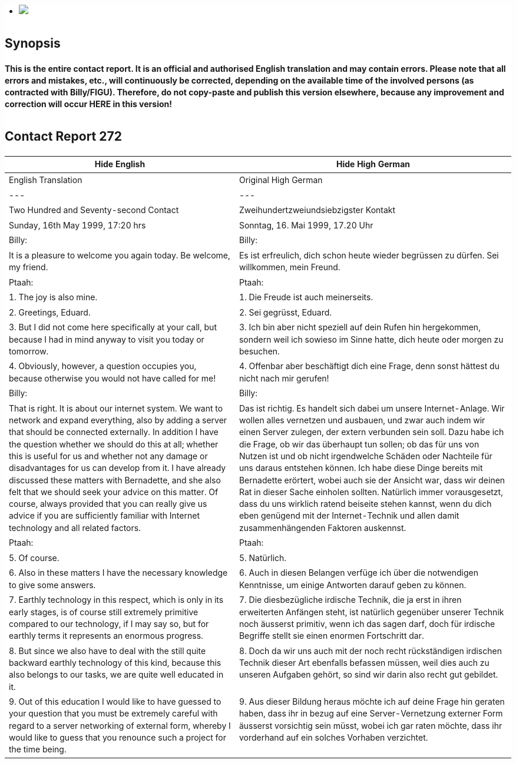 
  * [![](https://www.futureofmankind.co.uk/w/images/thumb/c/cf/Kontakberichte_Block_8_Front_Cover.jpg/160px-Kontakberichte_Block_8_Front_Cover.jpg)](https://www.futureofmankind.co.uk/Billy_Meier/<https:/www.futureofmankind.co.uk/w/images/c/cf/Kontakberichte_Block_8_Front_Cover.jpg>)


## Synopsis
**This is the entire contact report. It is an official and authorised English translation and may contain errors. Please note that all errors and mistakes, etc., will continuously be corrected, depending on the available time of the involved persons (as contracted with Billy/FIGU). Therefore, do not copy-paste and publish this version elsewhere, because any improvement and correction will occur HERE in this version!**
## Contact Report 272
Hide English | Hide High German  
---|---  
English Translation | Original High German  
---|---  
Two Hundred and Seventy-second Contact  | Zweihundertzweiundsiebzigster Kontakt   
Sunday, 16th May 1999, 17:20 hrs  | Sonntag, 16. Mai 1999, 17.20 Uhr   
Billy:  | Billy:   
It is a pleasure to welcome you again today. Be welcome, my friend.  | Es ist erfreulich, dich schon heute wieder begrüssen zu dürfen. Sei willkommen, mein Freund.   
Ptaah:  | Ptaah:   
1. The joy is also mine.  | 1. Die Freude ist auch meinerseits.   
2. Greetings, Eduard.  | 2. Sei gegrüsst, Eduard.   
3. But I did not come here specifically at your call, but because I had in mind anyway to visit you today or tomorrow.  | 3. Ich bin aber nicht speziell auf dein Rufen hin hergekommen, sondern weil ich sowieso im Sinne hatte, dich heute oder morgen zu besuchen.   
4. Obviously, however, a question occupies you, because otherwise you would not have called for me!  | 4. Offenbar aber beschäftigt dich eine Frage, denn sonst hättest du nicht nach mir gerufen!   
Billy:  | Billy:   
That is right. It is about our internet system. We want to network and expand everything, also by adding a server that should be connected externally. In addition I have the question whether we should do this at all; whether this is useful for us and whether not any damage or disadvantages for us can develop from it. I have already discussed these matters with Bernadette, and she also felt that we should seek your advice on this matter. Of course, always provided that you can really give us advice if you are sufficiently familiar with Internet technology and all related factors.  | Das ist richtig. Es handelt sich dabei um unsere Internet-Anlage. Wir wollen alles vernetzen und ausbauen, und zwar auch indem wir einen Server zulegen, der extern verbunden sein soll. Dazu habe ich die Frage, ob wir das überhaupt tun sollen; ob das für uns von Nutzen ist und ob nicht irgendwelche Schäden oder Nachteile für uns daraus entstehen können. Ich habe diese Dinge bereits mit Bernadette erörtert, wobei auch sie der Ansicht war, dass wir deinen Rat in dieser Sache einholen sollten. Natürlich immer vorausgesetzt, dass du uns wirklich ratend beiseite stehen kannst, wenn du dich eben genügend mit der Internet-Technik und allen damit zusammenhängenden Faktoren auskennst.   
Ptaah:  | Ptaah:   
5. Of course.  | 5. Natürlich.   
6. Also in these matters I have the necessary knowledge to give some answers.  | 6. Auch in diesen Belangen verfüge ich über die notwendigen Kenntnisse, um einige Antworten darauf geben zu können.   
7. Earthly technology in this respect, which is only in its early stages, is of course still extremely primitive compared to our technology, if I may say so, but for earthly terms it represents an enormous progress.  | 7. Die diesbezügliche irdische Technik, die ja erst in ihren erweiterten Anfängen steht, ist natürlich gegenüber unserer Technik noch äusserst primitiv, wenn ich das sagen darf, doch für irdische Begriffe stellt sie einen enormen Fortschritt dar.   
8. But since we also have to deal with the still quite backward earthly technology of this kind, because this also belongs to our tasks, we are quite well educated in it.  | 8. Doch da wir uns auch mit der noch recht rückständigen irdischen Technik dieser Art ebenfalls befassen müssen, weil dies auch zu unseren Aufgaben gehört, so sind wir darin also recht gut gebildet.   
9. Out of this education I would like to have guessed to your question that you must be extremely careful with regard to a server networking of external form, whereby I would like to guess that you renounce such a project for the time being.  | 9. Aus dieser Bildung heraus möchte ich auf deine Frage hin geraten haben, dass ihr in bezug auf eine Server-Vernetzung externer Form äusserst vorsichtig sein müsst, wobei ich gar raten möchte, dass ihr vorderhand auf ein solches Vorhaben verzichtet.   